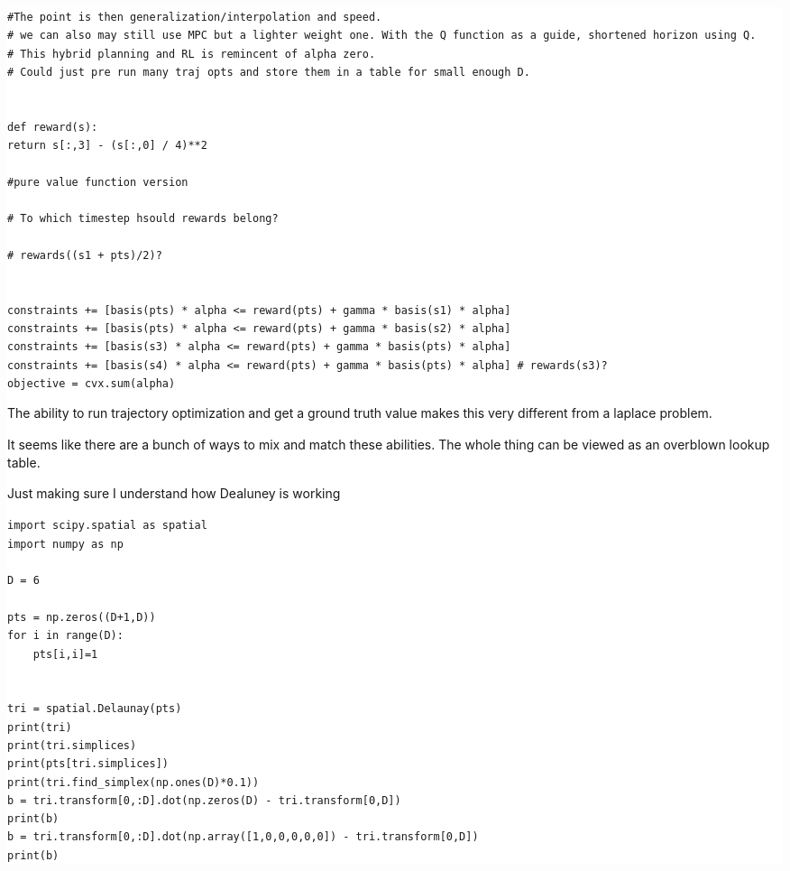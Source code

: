     
    #The point is then generalization/interpolation and speed.
    # we can also may still use MPC but a lighter weight one. With the Q function as a guide, shortened horizon using Q.
    # This hybrid planning and RL is remincent of alpha zero.
    # Could just pre run many traj opts and store them in a table for small enough D.
    
    
    def reward(s):
    return s[:,3] - (s[:,0] / 4)**2
    
    #pure value function version
    
    # To which timestep hsould rewards belong?
    
    # rewards((s1 + pts)/2)?
    
    
    constraints += [basis(pts) * alpha <= reward(pts) + gamma * basis(s1) * alpha]
    constraints += [basis(pts) * alpha <= reward(pts) + gamma * basis(s2) * alpha]
    constraints += [basis(s3) * alpha <= reward(pts) + gamma * basis(pts) * alpha]
    constraints += [basis(s4) * alpha <= reward(pts) + gamma * basis(pts) * alpha] # rewards(s3)?
    objective = cvx.sum(alpha)






The ability to run trajectory optimization and get a ground truth value makes this very different from a laplace problem.

It seems like there are a bunch of ways to mix and match these abilities. The whole thing can be viewed as an overblown lookup table.



Just making sure I understand how Dealuney is working

    
    import scipy.spatial as spatial
    import numpy as np
    
    D = 6
    
    pts = np.zeros((D+1,D))
    for i in range(D):
    	pts[i,i]=1
    
    
    tri = spatial.Delaunay(pts)
    print(tri)
    print(tri.simplices)
    print(pts[tri.simplices])
    print(tri.find_simplex(np.ones(D)*0.1))
    b = tri.transform[0,:D].dot(np.zeros(D) - tri.transform[0,D])
    print(b)
    b = tri.transform[0,:D].dot(np.array([1,0,0,0,0,0]) - tri.transform[0,D])
    print(b)

